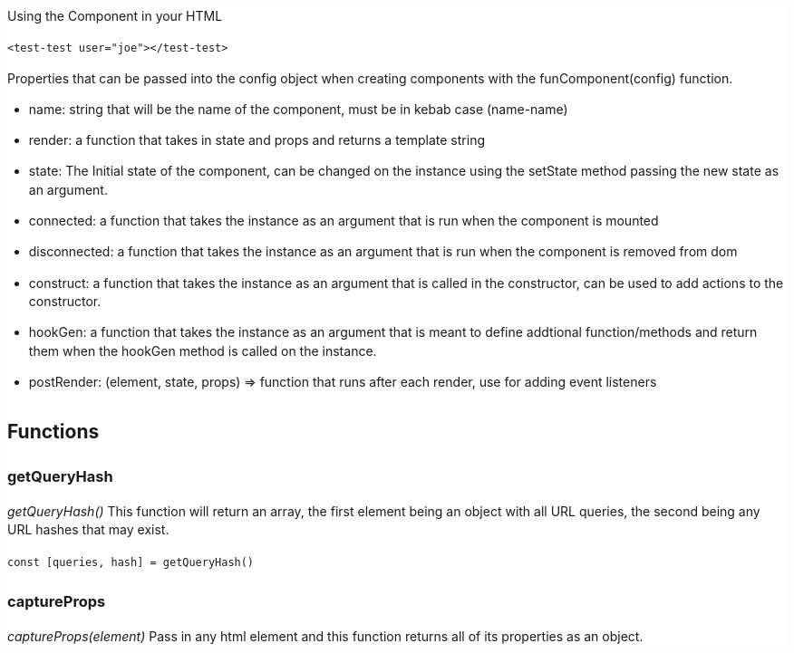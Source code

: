 Using the Component in your HTML

```
<test-test user="joe"></test-test>
```

Properties that can be passed into the config object when creating components with the funComponent(config) function.

-   name: string that will be the name of the component, must be in kebab case (name-name)

-   render: a function that takes in state and props and returns a template string

-   state: The Initial state of the component, can be changed on the instance using the setState method passing the new state as an argument.

-   connected: a function that takes the instance as an argument that is run when the component is mounted

-   disconnected: a function that takes the instance as an argument that is run when the component is removed from dom

-   construct: a function that takes the instance as an argument that is called in the constructor, can be used to add actions to the constructor.

-   hookGen: a function that takes the instance as an argument that is meant to define addtional function/methods and return them when the hookGen method is called on the instance.

-   postRender: (element, state, props) => function that runs after each render, use for adding event listeners

## Functions

### getQueryHash

_getQueryHash()_
This function will return an array, the first element being an object with all URL queries, the second being any URL hashes that may exist.

```
const [queries, hash] = getQueryHash()
```

### captureProps

_captureProps(element)_
Pass in any html element and this function returns all of its properties as an object.
